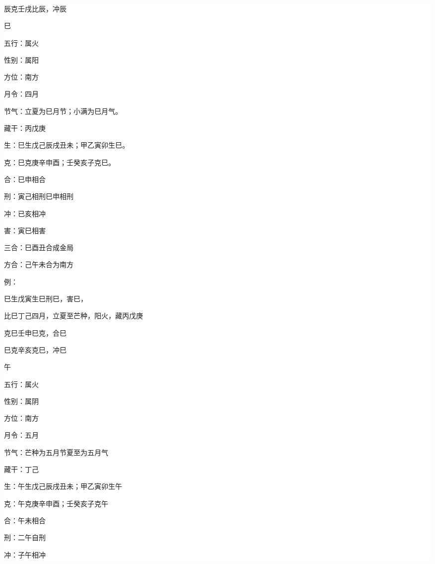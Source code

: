辰克壬戌比辰，冲辰

巳

五行：属火

性别：属阳

方位：南方

月令：四月

节气：立夏为巳月节；小满为巳月气。

藏干：丙戊庚

生：巳生戊己辰戌丑未；甲乙寅卯生巳。

克：巳克庚辛申酉；壬癸亥子克巳。

合：巳申相合

刑：寅己相刑巳申相刑

冲：已亥相冲

害：寅巳相害

三合：巳酉丑合成金局

方合：己午未合为南方

例：

巳生戊寅生巳刑巳，害巳，

比巳丁己四月，立夏至芒种，阳火，藏丙戊庚

克巳壬申巳克，合巳

巳克辛亥克巳，冲巳

午

五行：属火

性别：属阴

方位：南方

月令：五月

节气：芒种为五月节夏至为五月气

藏干：丁己

生：午生戊己辰戌丑未；甲乙寅卯生午

克：午克庚辛申酉；壬癸亥子克午

合：午未相合

刑：二午自刑

冲：子午相冲
